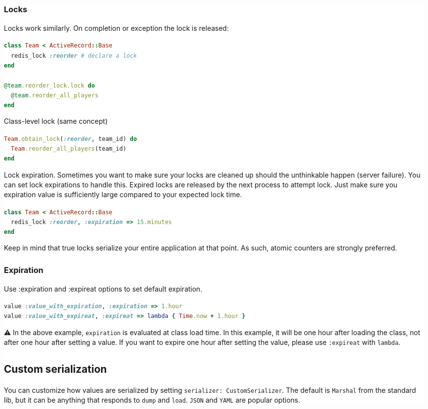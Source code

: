 ### Locks ###

Locks work similarly. On completion or exception the lock is released:

~~~ruby
class Team < ActiveRecord::Base
  redis_lock :reorder # declare a lock
end

@team.reorder_lock.lock do
  @team.reorder_all_players
end
~~~

Class-level lock (same concept)

~~~ruby
Team.obtain_lock(:reorder, team_id) do
  Team.reorder_all_players(team_id)
end
~~~

Lock expiration.  Sometimes you want to make sure your locks are cleaned up should
the unthinkable happen (server failure).  You can set lock expirations to handle
this.  Expired locks are released by the next process to attempt lock.  Just
make sure you expiration value is sufficiently large compared to your expected
lock time.

~~~ruby
class Team < ActiveRecord::Base
  redis_lock :reorder, :expiration => 15.minutes
end
~~~

Keep in mind that true locks serialize your entire application at that point.  As
such, atomic counters are strongly preferred.

### Expiration ###

Use :expiration and :expireat options to set default expiration.

~~~ruby
value :value_with_expiration, :expiration => 1.hour
value :value_with_expireat, :expireat => lambda { Time.now + 1.hour }
~~~

:warning: In the above example, `expiration` is evaluated at class load time.
In this example, it will be one hour after loading the class, not after one hour
after setting a value. If you want to expire one hour after setting the value,
please use `:expireat` with `lambda`.

Custom serialization
--------------------
You can customize how values are serialized by setting `serializer: CustomSerializer`.
The default is `Marshal` from the standard lib, but it can be anything that responds to `dump` and
`load`. `JSON` and `YAML` are popular options.
